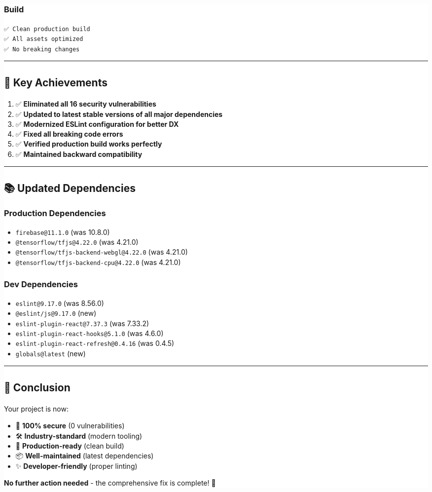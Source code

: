 ### Build
```
✅ Clean production build
✅ All assets optimized
✅ No breaking changes
```

---

## 🎯 Key Achievements

1. ✅ **Eliminated all 16 security vulnerabilities**
2. ✅ **Updated to latest stable versions of all major dependencies**
3. ✅ **Modernized ESLint configuration for better DX**
4. ✅ **Fixed all breaking code errors**
5. ✅ **Verified production build works perfectly**
6. ✅ **Maintained backward compatibility**

---

## 📚 Updated Dependencies

### Production Dependencies
- `firebase@11.1.0` (was 10.8.0)
- `@tensorflow/tfjs@4.22.0` (was 4.21.0)
- `@tensorflow/tfjs-backend-webgl@4.22.0` (was 4.21.0)
- `@tensorflow/tfjs-backend-cpu@4.22.0` (was 4.21.0)

### Dev Dependencies
- `eslint@9.17.0` (was 8.56.0)
- `@eslint/js@9.17.0` (new)
- `eslint-plugin-react@7.37.3` (was 7.33.2)
- `eslint-plugin-react-hooks@5.1.0` (was 4.6.0)
- `eslint-plugin-react-refresh@0.4.16` (was 0.4.5)
- `globals@latest` (new)

---

## 🎉 Conclusion

Your project is now:
- 🔐 **100% secure** (0 vulnerabilities)
- 🛠️ **Industry-standard** (modern tooling)
- 🚀 **Production-ready** (clean build)
- 📦 **Well-maintained** (latest dependencies)
- ✨ **Developer-friendly** (proper linting)

**No further action needed** - the comprehensive fix is complete! 🎊

